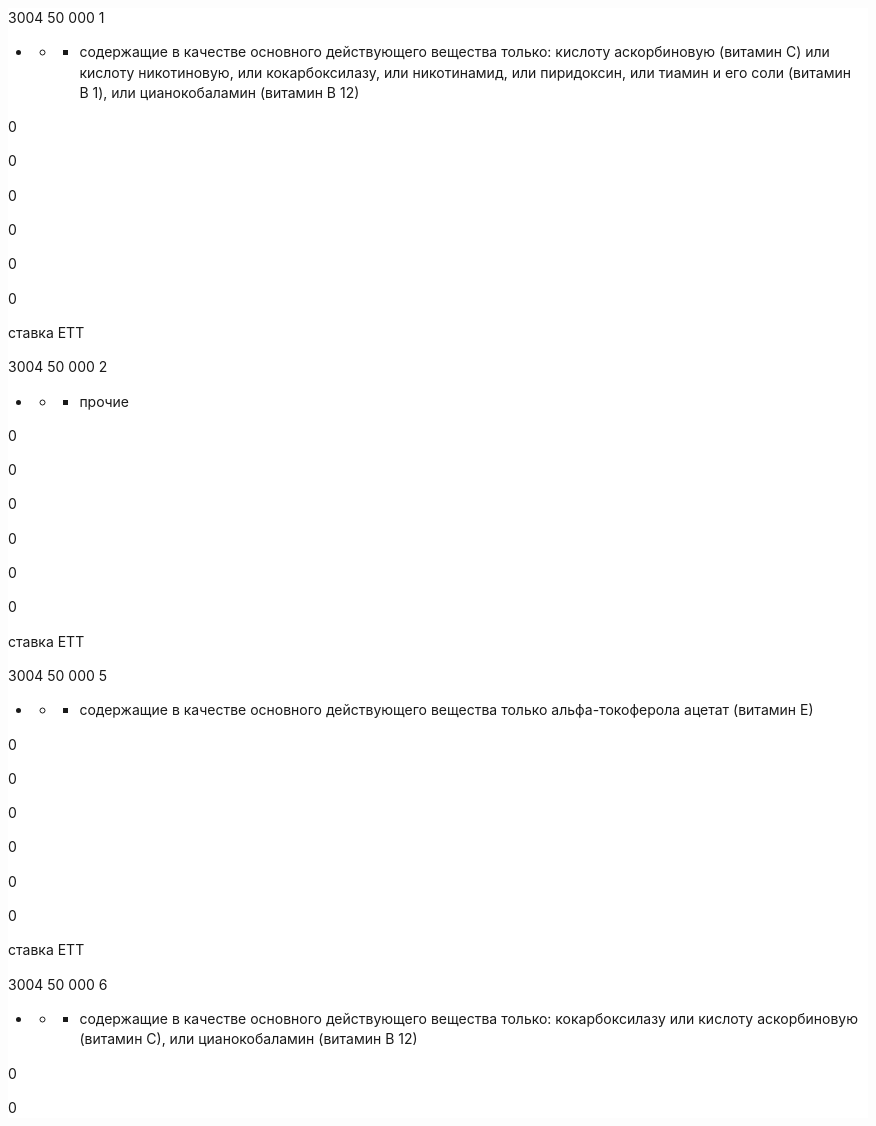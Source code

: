 3004 50 000 1

- - - содержащие в качестве основного действующего вещества только: кислоту аскорбиновую (витамин С) или кислоту никотиновую, или кокарбоксилазу, или никотинамид, или пиридоксин, или тиамин и его соли (витамин B 1), или цианокобаламин (витамин В 12)

0

0

0

0

0

0

ставка ЕТТ

3004 50 000 2

- - - прочие

0

0

0

0

0

0

ставка ЕТТ

3004 50 000 5

- - - содержащие в качестве основного действующего вещества только альфа-токоферола ацетат (витамин Е)

0

0

0

0

0

0

ставка ЕТТ

3004 50 000 6

- - - содержащие в качестве основного действующего вещества только: кокарбоксилазу или кислоту аскорбиновую (витамин С), или цианокобаламин (витамин В 12)

0

0
